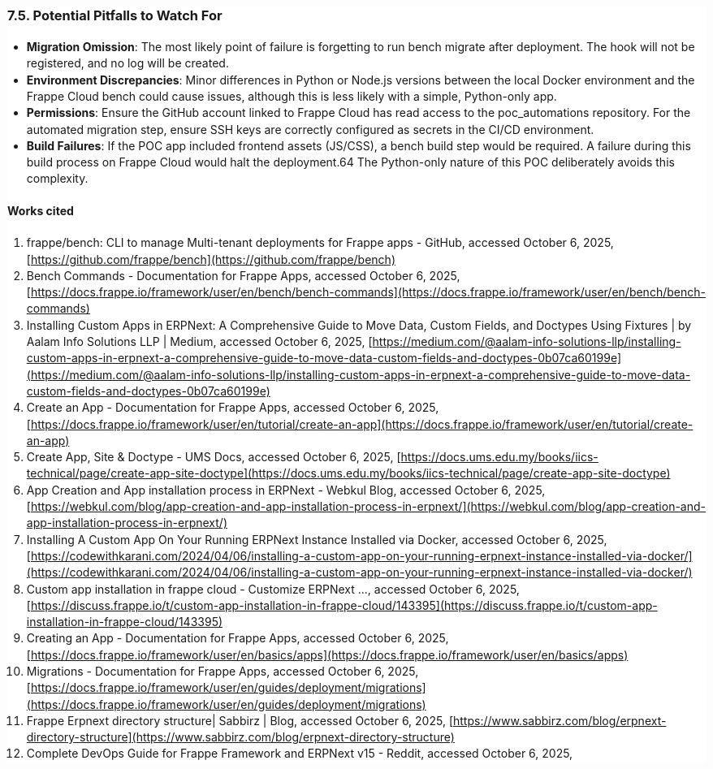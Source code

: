 ### **7.5. Potential Pitfalls to Watch For**

- **Migration Omission**: The most likely point of failure is forgetting to run
  bench migrate after deployment. The hook will not be registered, and no log
  will be created.
- **Environment Discrepancies**: Minor differences in Python or Node.js versions
  between the local Docker environment and the Frappe Cloud bench could cause
  issues, although this is less likely with a simple, Python-only app.
- **Permissions**: Ensure the GitHub account linked to Frappe Cloud has read
  access to the poc_automations repository. For the automated migration step,
  ensure SSH keys are correctly configured as secrets in the CI/CD environment.
- **Build Failures**: If the POC app included frontend assets (JS/CSS), a bench
  build step would be required. A failure during this build process on Frappe
  Cloud would halt the deployment.64 The Python-only nature of this POC
  deliberately avoids this complexity.

#### **Works cited**

1. frappe/bench: CLI to manage Multi-tenant deployments for Frappe apps \-
   GitHub, accessed October 6, 2025,
   [https://github.com/frappe/bench](https://github.com/frappe/bench)
2. Bench Commands \- Documentation for Frappe Apps, accessed October 6, 2025,
   [https://docs.frappe.io/framework/user/en/bench/bench-commands](https://docs.frappe.io/framework/user/en/bench/bench-commands)
3. Installing Custom Apps in ERPNext: A Comprehensive Guide to Move Data, Custom
   Fields, and Doctypes Using Fixtures | by Aalam Info Solutions LLP | Medium,
   accessed October 6, 2025,
   [https://medium.com/@aalam-info-solutions-llp/installing-custom-apps-in-erpnext-a-comprehensive-guide-to-move-data-custom-fields-and-doctypes-0b07ca60199e](https://medium.com/@aalam-info-solutions-llp/installing-custom-apps-in-erpnext-a-comprehensive-guide-to-move-data-custom-fields-and-doctypes-0b07ca60199e)
4. Create an App \- Documentation for Frappe Apps, accessed October 6, 2025,
   [https://docs.frappe.io/framework/user/en/tutorial/create-an-app](https://docs.frappe.io/framework/user/en/tutorial/create-an-app)
5. Create App, Site & Doctype \- UMS Docs, accessed October 6, 2025,
   [https://docs.ums.edu.my/books/iics-technical/page/create-app-site-doctype](https://docs.ums.edu.my/books/iics-technical/page/create-app-site-doctype)
6. App Creation and App installation process in ERPNext \- Webkul Blog, accessed
   October 6, 2025,
   [https://webkul.com/blog/app-creation-and-app-installation-process-in-erpnext/](https://webkul.com/blog/app-creation-and-app-installation-process-in-erpnext/)
7. Installing A Custom App On Your Running ERPNext Instance Installed via
   Docker, accessed October 6, 2025,
   [https://codewithkarani.com/2024/04/06/installing-a-custom-app-on-your-running-erpnext-instance-installed-via-docker/](https://codewithkarani.com/2024/04/06/installing-a-custom-app-on-your-running-erpnext-instance-installed-via-docker/)
8. Custom app installation in frappe cloud \- Customize ERPNext ..., accessed
   October 6, 2025,
   [https://discuss.frappe.io/t/custom-app-installation-in-frappe-cloud/143395](https://discuss.frappe.io/t/custom-app-installation-in-frappe-cloud/143395)
9. Creating an App \- Documentation for Frappe Apps, accessed October 6, 2025,
   [https://docs.frappe.io/framework/user/en/basics/apps](https://docs.frappe.io/framework/user/en/basics/apps)
10. Migrations \- Documentation for Frappe Apps, accessed October 6, 2025,
    [https://docs.frappe.io/framework/user/en/guides/deployment/migrations](https://docs.frappe.io/framework/user/en/guides/deployment/migrations)
11. Frappe Erpnext directory structure| Sabbirz | Blog, accessed October 6,
    2025,
    [https://www.sabbirz.com/blog/erpnext-directory-structure](https://www.sabbirz.com/blog/erpnext-directory-structure)
12. Complete DevOps Guide for Frappe Framework and ERPNext v15 \- Reddit,
    accessed October 6, 2025,